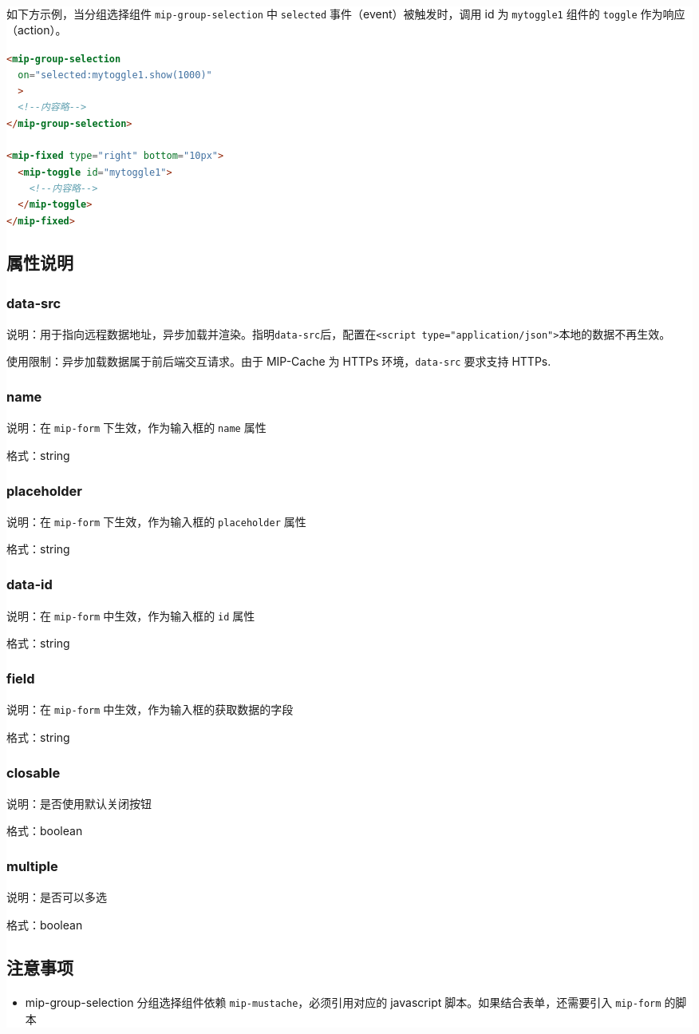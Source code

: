 如下方示例，当分组选择组件 `mip-group-selection` 中 `selected` 事件（event）被触发时，调用 id 为 `mytoggle1` 组件的 `toggle` 作为响应（action）。

```html
<mip-group-selection
  on="selected:mytoggle1.show(1000)"
  >
  <!--内容略-->
</mip-group-selection>

<mip-fixed type="right" bottom="10px">
  <mip-toggle id="mytoggle1">
    <!--内容略-->
  </mip-toggle>
</mip-fixed>
```

## 属性说明

### data-src

说明：用于指向远程数据地址，异步加载并渲染。指明`data-src`后，配置在`<script type="application/json">`本地的数据不再生效。

使用限制：异步加载数据属于前后端交互请求。由于 MIP-Cache 为 HTTPs 环境，`data-src` 要求支持 HTTPs.

### name

说明：在 `mip-form` 下生效，作为输入框的 `name` 属性

格式：string

### placeholder

说明：在 `mip-form` 下生效，作为输入框的 `placeholder` 属性

格式：string

### data-id

说明：在 `mip-form` 中生效，作为输入框的 `id` 属性

格式：string

### field

说明：在 `mip-form` 中生效，作为输入框的获取数据的字段

格式：string

### closable

说明：是否使用默认关闭按钮

格式：boolean

### multiple

说明：是否可以多选

格式：boolean

## 注意事项

- mip-group-selection 分组选择组件依赖 `mip-mustache`，必须引用对应的 javascript 脚本。如果结合表单，还需要引入 `mip-form` 的脚本
